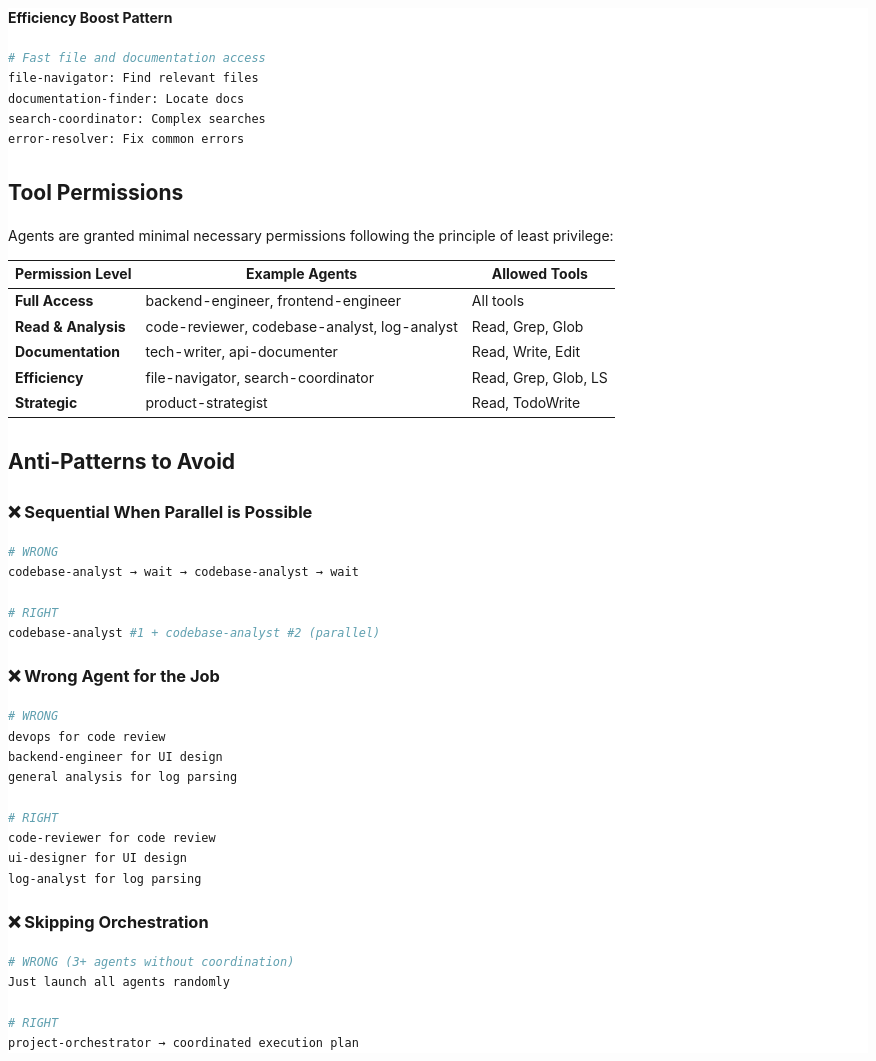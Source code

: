 #### Efficiency Boost Pattern
```bash
# Fast file and documentation access
file-navigator: Find relevant files
documentation-finder: Locate docs
search-coordinator: Complex searches
error-resolver: Fix common errors
```

## Tool Permissions

Agents are granted minimal necessary permissions following the principle of least privilege:

| Permission Level | Example Agents | Allowed Tools |
|-----------------|----------------|---------------|
| **Full Access** | backend-engineer, frontend-engineer | All tools |
| **Read & Analysis** | code-reviewer, codebase-analyst, log-analyst | Read, Grep, Glob |
| **Documentation** | tech-writer, api-documenter | Read, Write, Edit |
| **Efficiency** | file-navigator, search-coordinator | Read, Grep, Glob, LS |
| **Strategic** | product-strategist | Read, TodoWrite |

## Anti-Patterns to Avoid

### ❌ Sequential When Parallel is Possible
```bash
# WRONG
codebase-analyst → wait → codebase-analyst → wait

# RIGHT
codebase-analyst #1 + codebase-analyst #2 (parallel)
```

### ❌ Wrong Agent for the Job
```bash
# WRONG
devops for code review
backend-engineer for UI design
general analysis for log parsing

# RIGHT
code-reviewer for code review
ui-designer for UI design
log-analyst for log parsing
```

### ❌ Skipping Orchestration
```bash
# WRONG (3+ agents without coordination)
Just launch all agents randomly

# RIGHT
project-orchestrator → coordinated execution plan
```
